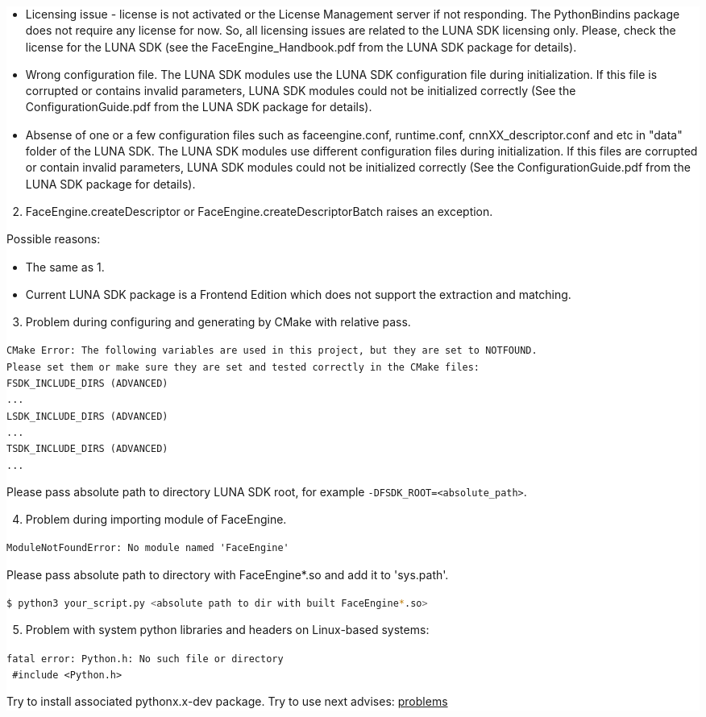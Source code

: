 - Licensing issue - license is not activated or the License Management server if not responding.
The PythonBindins package does not require any license for now. So, all licensing issues are related to the LUNA SDK licensing only.
Please, check the license for the LUNA SDK (see the FaceEngine_Handbook.pdf from the LUNA SDK package for details).

- Wrong configuration file.
The LUNA SDK modules use the LUNA SDK configuration file during initialization. If this file is corrupted or contains invalid parameters, LUNA SDK modules could not be initialized correctly (See the ConfigurationGuide.pdf from the LUNA SDK package for details).

- Absense of one or a few configuration files such as faceengine.conf, runtime.conf, cnnXX_descriptor.conf and etc in "data" folder of the LUNA SDK.
The LUNA SDK modules use different configuration files during initialization. If this files are corrupted or contain invalid parameters, LUNA SDK modules could not be initialized correctly (See the ConfigurationGuide.pdf from the LUNA SDK package for details).

2. FaceEngine.createDescriptor or FaceEngine.createDescriptorBatch raises an exception.

Possible reasons:
- The same as 1.

- Current LUNA SDK package is a Frontend Edition which does not support the extraction and matching.

3. Problem during configuring and generating by CMake with relative pass. 

```
CMake Error: The following variables are used in this project, but they are set to NOTFOUND.
Please set them or make sure they are set and tested correctly in the CMake files:
FSDK_INCLUDE_DIRS (ADVANCED)
...
LSDK_INCLUDE_DIRS (ADVANCED)
...
TSDK_INCLUDE_DIRS (ADVANCED)
...
```
Please pass absolute path to directory LUNA SDK root, for example `-DFSDK_ROOT=<absolute_path>`.

4. Problem during importing module of FaceEngine. 
```
ModuleNotFoundError: No module named 'FaceEngine'
```
Please pass absolute path to directory with FaceEngine*.so and add it to 'sys.path'.
```bash
$ python3 your_script.py <absolute path to dir with built FaceEngine*.so>
```

5. Problem with system python libraries and headers on Linux-based systems:

```
fatal error: Python.h: No such file or directory
 #include <Python.h>
```
Try to install associated pythonx.x-dev package.
Try to use next advises:
[problems](https://stackoverflow.com/questions/21530577/fatal-error-python-h-no-such-file-or-directory)